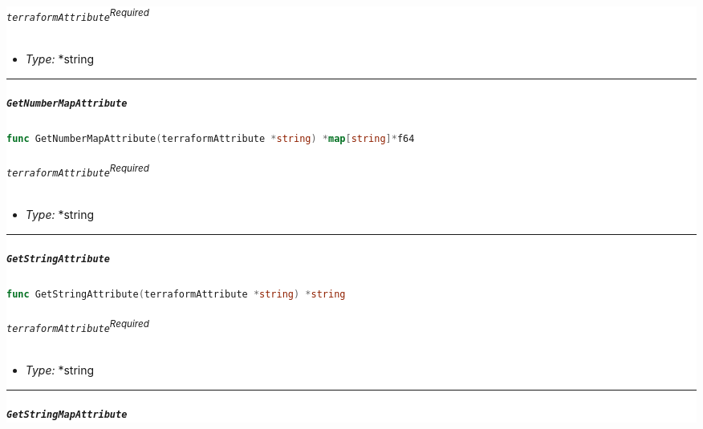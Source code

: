 ###### `terraformAttribute`<sup>Required</sup> <a name="terraformAttribute" id="rhizo-co-terraform-provider-oci.dataOciOpsiOpsiConfigurationConfigurationItem.DataOciOpsiOpsiConfigurationConfigurationItemConfigItemsMetadataOutputReference.getNumberListAttribute.parameter.terraformAttribute"></a>

- *Type:* *string

---

##### `GetNumberMapAttribute` <a name="GetNumberMapAttribute" id="rhizo-co-terraform-provider-oci.dataOciOpsiOpsiConfigurationConfigurationItem.DataOciOpsiOpsiConfigurationConfigurationItemConfigItemsMetadataOutputReference.getNumberMapAttribute"></a>

```go
func GetNumberMapAttribute(terraformAttribute *string) *map[string]*f64
```

###### `terraformAttribute`<sup>Required</sup> <a name="terraformAttribute" id="rhizo-co-terraform-provider-oci.dataOciOpsiOpsiConfigurationConfigurationItem.DataOciOpsiOpsiConfigurationConfigurationItemConfigItemsMetadataOutputReference.getNumberMapAttribute.parameter.terraformAttribute"></a>

- *Type:* *string

---

##### `GetStringAttribute` <a name="GetStringAttribute" id="rhizo-co-terraform-provider-oci.dataOciOpsiOpsiConfigurationConfigurationItem.DataOciOpsiOpsiConfigurationConfigurationItemConfigItemsMetadataOutputReference.getStringAttribute"></a>

```go
func GetStringAttribute(terraformAttribute *string) *string
```

###### `terraformAttribute`<sup>Required</sup> <a name="terraformAttribute" id="rhizo-co-terraform-provider-oci.dataOciOpsiOpsiConfigurationConfigurationItem.DataOciOpsiOpsiConfigurationConfigurationItemConfigItemsMetadataOutputReference.getStringAttribute.parameter.terraformAttribute"></a>

- *Type:* *string

---

##### `GetStringMapAttribute` <a name="GetStringMapAttribute" id="rhizo-co-terraform-provider-oci.dataOciOpsiOpsiConfigurationConfigurationItem.DataOciOpsiOpsiConfigurationConfigurationItemConfigItemsMetadataOutputReference.getStringMapAttribute"></a>
